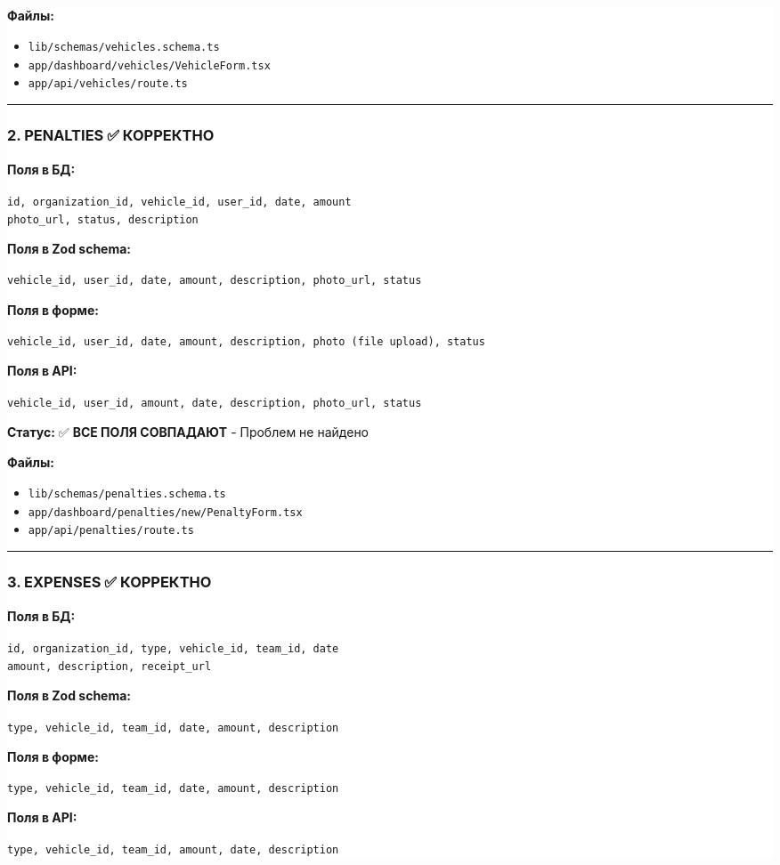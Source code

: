 **Файлы:**
- `lib/schemas/vehicles.schema.ts`
- `app/dashboard/vehicles/VehicleForm.tsx`
- `app/api/vehicles/route.ts`

---

### 2. PENALTIES ✅ КОРРЕКТНО

**Поля в БД:**
```
id, organization_id, vehicle_id, user_id, date, amount
photo_url, status, description
```

**Поля в Zod schema:**
```
vehicle_id, user_id, date, amount, description, photo_url, status
```

**Поля в форме:**
```
vehicle_id, user_id, date, amount, description, photo (file upload), status
```

**Поля в API:**
```
vehicle_id, user_id, amount, date, description, photo_url, status
```

**Статус:** ✅ **ВСЕ ПОЛЯ СОВПАДАЮТ** - Проблем не найдено

**Файлы:**
- `lib/schemas/penalties.schema.ts`
- `app/dashboard/penalties/new/PenaltyForm.tsx`
- `app/api/penalties/route.ts`

---

### 3. EXPENSES ✅ КОРРЕКТНО

**Поля в БД:**
```
id, organization_id, type, vehicle_id, team_id, date
amount, description, receipt_url
```

**Поля в Zod schema:**
```
type, vehicle_id, team_id, date, amount, description
```

**Поля в форме:**
```
type, vehicle_id, team_id, date, amount, description
```

**Поля в API:**
```
type, vehicle_id, team_id, amount, date, description
```
